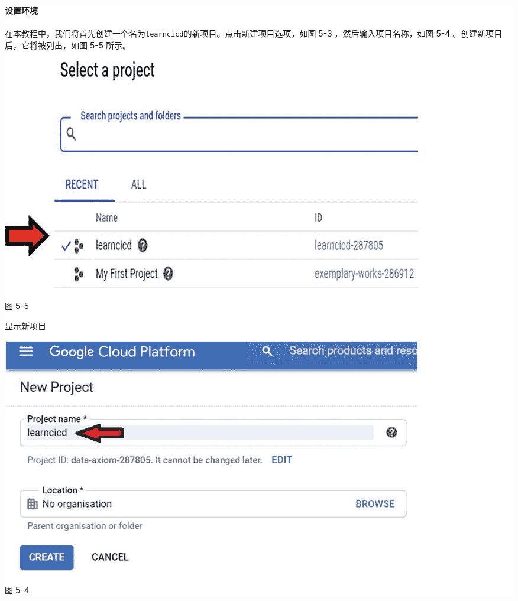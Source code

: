 #### 设置环境

在本教程中，我们将首先创建一个名为`learncicd`的新项目。点击新建项目选项，如图 5-3 ，然后输入项目名称，如图 5-4 。创建新项目后，它将被列出，如图 5-5 所示。

![img/492199_1_En_5_Fig5_HTML.jpg](img/492199_1_En_5_Fig5_HTML.jpg)

图 5-5

显示新项目

![img/492199_1_En_5_Fig4_HTML.jpg](img/492199_1_En_5_Fig4_HTML.jpg)

图 5-4
